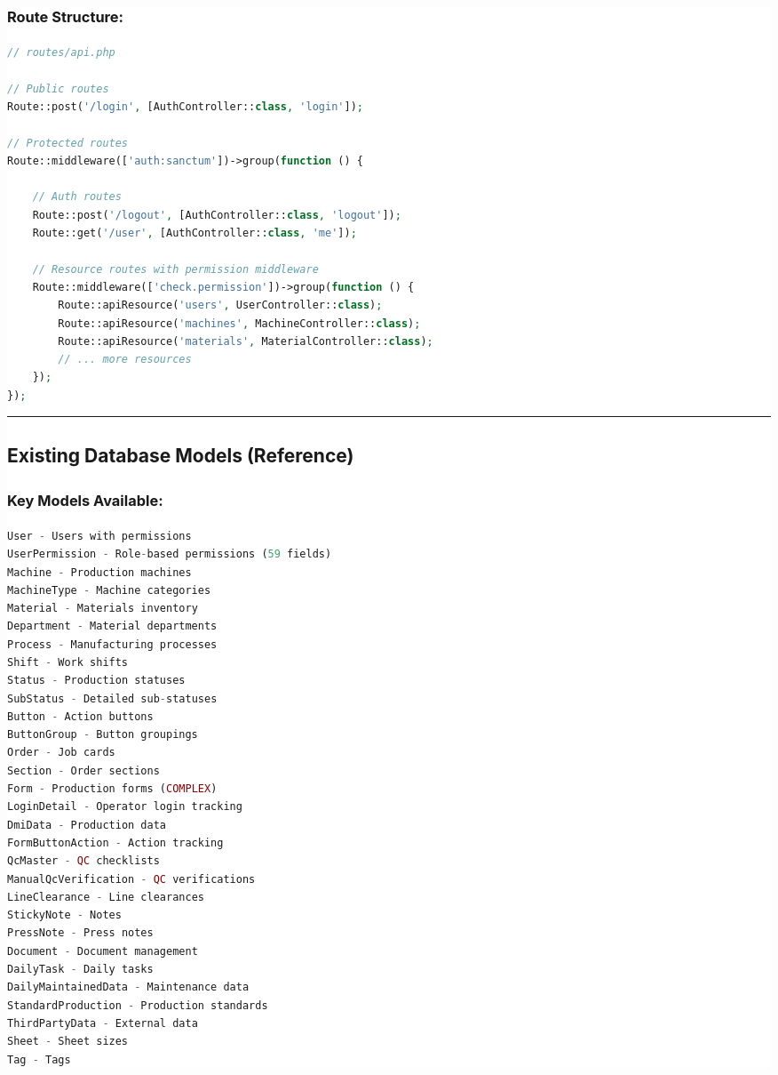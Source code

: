 ### Route Structure:
```php
// routes/api.php

// Public routes
Route::post('/login', [AuthController::class, 'login']);

// Protected routes
Route::middleware(['auth:sanctum'])->group(function () {
    
    // Auth routes
    Route::post('/logout', [AuthController::class, 'logout']);
    Route::get('/user', [AuthController::class, 'me']);
    
    // Resource routes with permission middleware
    Route::middleware(['check.permission'])->group(function () {
        Route::apiResource('users', UserController::class);
        Route::apiResource('machines', MachineController::class);
        Route::apiResource('materials', MaterialController::class);
        // ... more resources
    });
});
```

---

## Existing Database Models (Reference)

### Key Models Available:
```php
User - Users with permissions
UserPermission - Role-based permissions (59 fields)
Machine - Production machines
MachineType - Machine categories
Material - Materials inventory
Department - Material departments
Process - Manufacturing processes
Shift - Work shifts
Status - Production statuses
SubStatus - Detailed sub-statuses
Button - Action buttons
ButtonGroup - Button groupings
Order - Job cards
Section - Order sections
Form - Production forms (COMPLEX)
LoginDetail - Operator login tracking
DmiData - Production data
FormButtonAction - Action tracking
QcMaster - QC checklists
ManualQcVerification - QC verifications
LineClearance - Line clearances
StickyNote - Notes
PressNote - Press notes
Document - Document management
DailyTask - Daily tasks
DailyMaintainedData - Maintenance data
StandardProduction - Production standards
ThirdPartyData - External data
Sheet - Sheet sizes
Tag - Tags
```
